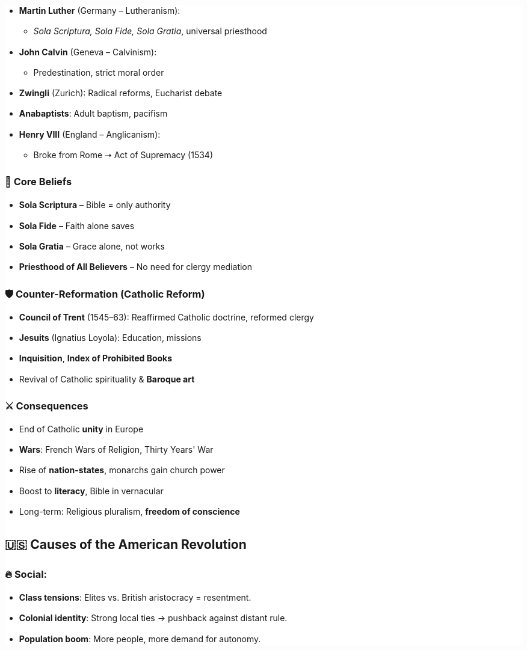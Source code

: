 - **Martin Luther** (Germany – Lutheranism):
    
    - _Sola Scriptura, Sola Fide, Sola Gratia_, universal priesthood
        
- **John Calvin** (Geneva – Calvinism):
    
    - Predestination, strict moral order
        
- **Zwingli** (Zurich): Radical reforms, Eucharist debate
    
- **Anabaptists**: Adult baptism, pacifism
    
- **Henry VIII** (England – Anglicanism):
    
    - Broke from Rome ➝ Act of Supremacy (1534)
        

### 📖 **Core Beliefs**

- **Sola Scriptura** – Bible = only authority
    
- **Sola Fide** – Faith alone saves
    
- **Sola Gratia** – Grace alone, not works
    
- **Priesthood of All Believers** – No need for clergy mediation
    

### 🛡️ **Counter-Reformation (Catholic Reform)**

- **Council of Trent** (1545–63): Reaffirmed Catholic doctrine, reformed clergy
    
- **Jesuits** (Ignatius Loyola): Education, missions
    
- **Inquisition**, **Index of Prohibited Books**
    
- Revival of Catholic spirituality & **Baroque art**
    

### ⚔️ **Consequences**

- End of Catholic **unity** in Europe
    
- **Wars**: French Wars of Religion, Thirty Years' War
    
- Rise of **nation-states**, monarchs gain church power
    
- Boost to **literacy**, Bible in vernacular
    
- Long-term: Religious pluralism, **freedom of conscience**
    


## 🇺🇸 **Causes of the American Revolution**

### 🔥 Social:

- **Class tensions**: Elites vs. British aristocracy = resentment.
    
- **Colonial identity**: Strong local ties → pushback against distant rule.
    
- **Population boom**: More people, more demand for autonomy.
    